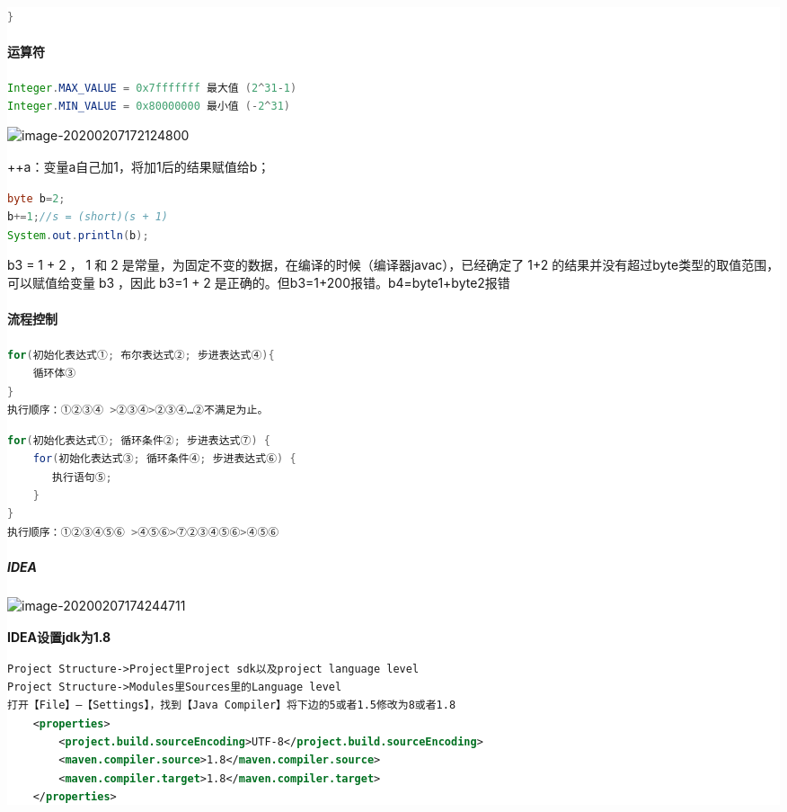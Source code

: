 ```java
}
```

#### 运算符

```java
Integer.MAX_VALUE = 0x7fffffff 最大值 (2^31-1)
Integer.MIN_VALUE = 0x80000000 最小值 (-2^31)
```

![image-20200207172124800](https://cdn.jsdelivr.net/gh/siyuanzhou/pic@master/pic/2018-06-28-JavaSE%E5%9F%BA%E7%A1%80%E7%9F%A5%E8%AF%86/image-20200207172124800.png)

++a：变量a自己加1，将加1后的结果赋值给b；

```java
byte b=2;
b+=1;//s = (short)(s + 1) 
System.out.println(b);
```

b3 = 1 + 2 ， 1 和  2 是常量，为固定不变的数据，在编译的时候（编译器javac），已经确定了 1+2 的结果并没有超过byte类型的取值范围，可以赋值给变量 b3 ，因此 b3=1 + 2 是正确的。但b3=1+200报错。b4=byte1+byte2报错

#### 流程控制

```java
for(初始化表达式①; 布尔表达式②; 步进表达式④){
	循环体③        
}
执行顺序：①②③④ >②③④>②③④…②不满足为止。
```

```java
for(初始化表达式①; 循环条件②; 步进表达式⑦) {
    for(初始化表达式③; 循环条件④; 步进表达式⑥) {
       执行语句⑤;  
    }
}
执行顺序：①②③④⑤⑥ >④⑤⑥>⑦②③④⑤⑥>④⑤⑥
```

##### IDEA

![image-20200207174244711](https://cdn.jsdelivr.net/gh/siyuanzhou/pic@master/pic/2018-06-28-JavaSE%E5%9F%BA%E7%A1%80%E7%9F%A5%E8%AF%86/image-20200207174244711.png)

**IDEA设置jdk为1.8**

```xml
Project Structure->Project里Project sdk以及project language level
Project Structure->Modules里Sources里的Language level
打开【File】—【Settings】，找到【Java Compiler】将下边的5或者1.5修改为8或者1.8
    <properties>
        <project.build.sourceEncoding>UTF-8</project.build.sourceEncoding>
        <maven.compiler.source>1.8</maven.compiler.source>
        <maven.compiler.target>1.8</maven.compiler.target>
    </properties>
```
